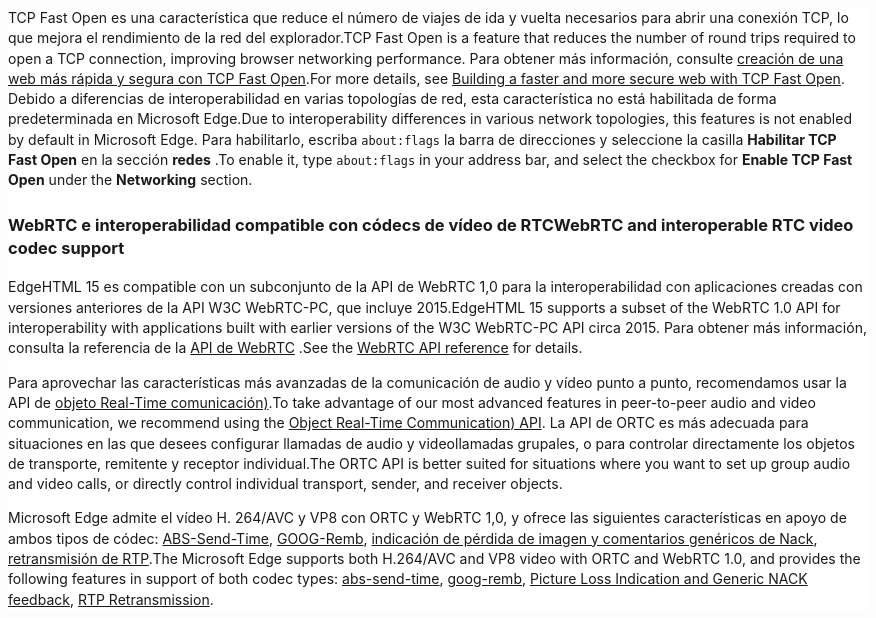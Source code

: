 <span data-ttu-id="cc46b-132">TCP Fast Open es una característica que reduce el número de viajes de ida y vuelta necesarios para abrir una conexión TCP, lo que mejora el rendimiento de la red del explorador.</span><span class="sxs-lookup"><span data-stu-id="cc46b-132">TCP Fast Open is a feature that reduces the number of round trips required to open a TCP connection, improving browser networking performance.</span></span>  <span data-ttu-id="cc46b-133">Para obtener más información, consulte [creación de una web más rápida y segura con TCP Fast Open](https://blogs.windows.com/msedgedev/2016/06/15).</span><span class="sxs-lookup"><span data-stu-id="cc46b-133">For more details, see [Building a faster and more secure web with TCP Fast Open](https://blogs.windows.com/msedgedev/2016/06/15).</span></span>  <span data-ttu-id="cc46b-134">Debido a diferencias de interoperabilidad en varias topologías de red, esta característica no está habilitada de forma predeterminada en Microsoft Edge.</span><span class="sxs-lookup"><span data-stu-id="cc46b-134">Due to interoperability differences in various network topologies, this features is not enabled by default in Microsoft Edge.</span></span>  <span data-ttu-id="cc46b-135">Para habilitarlo, escriba `about:flags` la barra de direcciones y seleccione la casilla **Habilitar TCP Fast Open** en la sección **redes** .</span><span class="sxs-lookup"><span data-stu-id="cc46b-135">To enable it, type `about:flags` in your address bar, and select the checkbox for **Enable TCP Fast Open** under the **Networking** section.</span></span>  

### <span data-ttu-id="cc46b-136">WebRTC e interoperabilidad compatible con códecs de vídeo de RTC</span><span class="sxs-lookup"><span data-stu-id="cc46b-136">WebRTC and interoperable RTC video codec support</span></span>  

<span data-ttu-id="cc46b-137">EdgeHTML 15 es compatible con un subconjunto de la API de WebRTC 1,0 para la interoperabilidad con aplicaciones creadas con versiones anteriores de la API W3C WebRTC-PC, que incluye 2015.</span><span class="sxs-lookup"><span data-stu-id="cc46b-137">EdgeHTML 15 supports a subset of the WebRTC 1.0 API for interoperability with applications built with earlier versions of the W3C WebRTC-PC API circa 2015.</span></span>  <span data-ttu-id="cc46b-138">Para obtener más información, consulta la referencia de la [API de WebRTC](/previous-versions//mt806139(v=vs.85)) .</span><span class="sxs-lookup"><span data-stu-id="cc46b-138">See the [WebRTC API reference](/previous-versions//mt806139(v=vs.85)) for details.</span></span>  

<span data-ttu-id="cc46b-139">Para aprovechar las características más avanzadas de la comunicación de audio y vídeo punto a punto, recomendamos usar la API de [objeto Real-Time comunicación)](https://ortc.org).</span><span class="sxs-lookup"><span data-stu-id="cc46b-139">To take advantage of our most advanced features in peer-to-peer audio and video communication, we recommend using the [Object Real-Time Communication) API](https://ortc.org).</span></span>  <span data-ttu-id="cc46b-140">La API de ORTC es más adecuada para situaciones en las que desees configurar llamadas de audio y videollamadas grupales, o para controlar directamente los objetos de transporte, remitente y receptor individual.</span><span class="sxs-lookup"><span data-stu-id="cc46b-140">The ORTC API is better suited for situations where you want to set up group audio and video calls, or directly control individual transport, sender, and receiver objects.</span></span>  

<span data-ttu-id="cc46b-141">Microsoft Edge admite el vídeo H. 264/AVC y VP8 con ORTC y WebRTC 1,0, y ofrece las siguientes características en apoyo de ambos tipos de códec: [ABS-Send-Time](https://webrtc.org/experiments/rtp-hdrext/abs-send-time), [GOOG-Remb](https://tools.ietf.org/html/draft-alvestrand-rmcat-remb-03), [indicación de pérdida de imagen y comentarios genéricos de Nack](https://tools.ietf.org/html/rfc4585), [retransmisión de RTP](https://tools.ietf.org/html/rfc4588).</span><span class="sxs-lookup"><span data-stu-id="cc46b-141">The Microsoft Edge supports both H.264/AVC and VP8 video with ORTC and WebRTC 1.0, and provides the following features in support of both codec types: [abs-send-time](https://webrtc.org/experiments/rtp-hdrext/abs-send-time), [goog-remb](https://tools.ietf.org/html/draft-alvestrand-rmcat-remb-03), [Picture Loss Indication and Generic NACK feedback](https://tools.ietf.org/html/rfc4585), [RTP Retransmission](https://tools.ietf.org/html/rfc4588).</span></span>  
